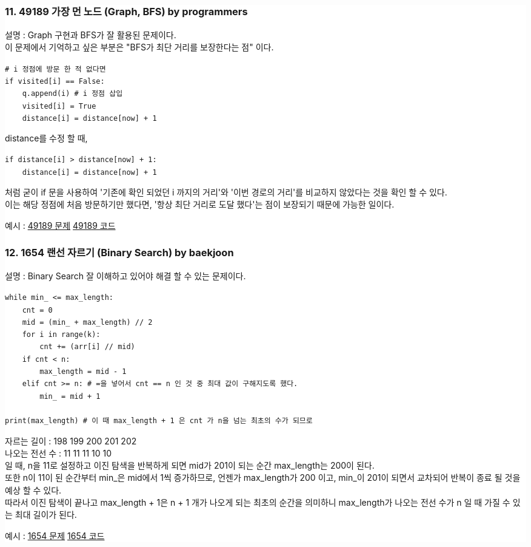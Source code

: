 
### 11. 49189 가장 먼 노드 (Graph, BFS) by programmers

설명 : Graph 구현과 BFS가 잘 활용된 문제이다.     
이 문제에서 기억하고 싶은 부분은 "BFS가 최단 거리를 보장한다는 점" 이다.     

    # i 정점에 방문 한 적 없다면
    if visited[i] == False:
        q.append(i) # i 정점 삽입
        visited[i] = True
        distance[i] = distance[now] + 1

distance를 수정 할 때,    

    if distance[i] > distance[now] + 1:
        distance[i] = distance[now] + 1

처럼 굳이 if 문을 사용하여 '기존에 확인 되었던 i 까지의 거리'와 '이번 경로의 거리'를 비교하지 않았다는 것을 확인 할 수 있다.    
이는 해당 정점에 처음 방문하기만 했다면, '항상 최단 거리로 도달 했다'는 점이 보장되기 때문에 가능한 일이다.    

예시 :
[49189 문제](https://programmers.co.kr/learn/courses/30/lessons/49189)
[49189 코드](
https://github.com/koding1/Coding_test/blob/main/programmers/%E2%98%8549189(%EA%B0%80%EC%9E%A5%EB%A8%BC%EB%85%B8%EB%93%9C)-Graph%2CBFS/49189.py)

### 12. 1654 랜선 자르기 (Binary Search) by baekjoon

설명 : Binary Search 잘 이해하고 있어야 해결 할 수 있는 문제이다.   

    while min_ <= max_length:
        cnt = 0
        mid = (min_ + max_length) // 2
        for i in range(k):
            cnt += (arr[i] // mid)
        if cnt < n:
            max_length = mid - 1
        elif cnt >= n: # =을 넣어서 cnt == n 인 것 중 최대 값이 구해지도록 했다.
            min_ = mid + 1

    print(max_length) # 이 때 max_length + 1 은 cnt 가 n을 넘는 최초의 수가 되므로

자르는 길이    : 198 199 200 201 202   
나오는 전선 수 : 11  11  11  10  10   
일 때, n을 11로 설정하고 이진 탐색을 반복하게 되면 mid가 201이 되는 순간 max_length는 200이 된다.    
또한 n이 11이 된 순간부터 min_은 mid에서 1씩 증가하므로, 언젠가 max_length가 200 이고, min_이 201이 되면서 교차되어 반복이 종료 될 것을 예상 할 수 있다.    
따라서 이진 탐색이 끝나고 max_length + 1은 n + 1 개가 나오게 되는 최초의 순간을 의미하니 max_length가 나오는 전선 수가 n 일 때 가질 수 있는 최대 길이가 된다.    

예시 :
[1654 문제](https://www.acmicpc.net/problem/1654)
[1654 코드](
https://github.com/koding1/Coding_test/blob/main/BJ/solvedac/class2/%E2%98%851654(%EB%9E%9C%EC%84%A0%EC%9E%90%EB%A5%B4%EA%B8%B0)%20-%20binary%20search)
